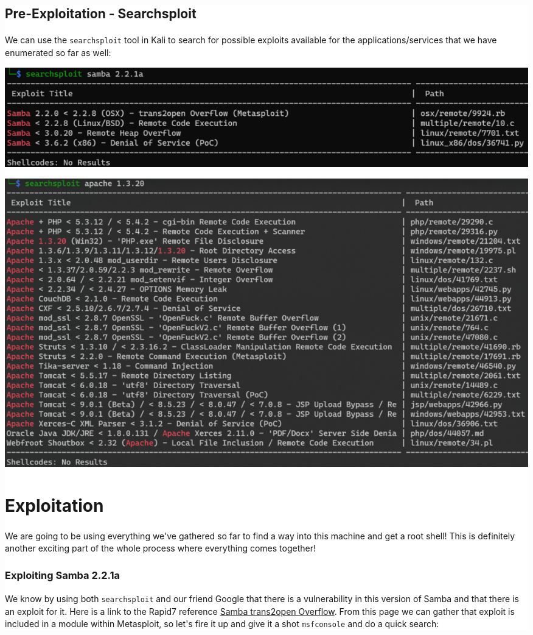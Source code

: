 ## Pre-Exploitation - Searchsploit

We can use the `searchsploit` tool in Kali to search for possible exploits available for the applications/services that we have enumerated so far as well:

![](images/image-17-1024x194.png)

![](images/image-18-1024x563.png)

# Exploitation

We are going to be using everything we've gathered so far to find a way into this machine and get a root shell! This is definitely another exciting part of the whole process where everything comes together!

### Exploiting Samba 2.2.1a

We know by using both `searchsploit` and our friend Google that there is a vulnerability in this version of Samba and that there is an exploit for it. Here is a link to the Rapid7 reference [Samba trans2open Overflow](https://www.rapid7.com/db/modules/exploit/linux/samba/trans2open/). From this page we can gather that exploit is included in a module within Metasploit, so let's fire it up and give it a shot `msfconsole` and do a quick search:
